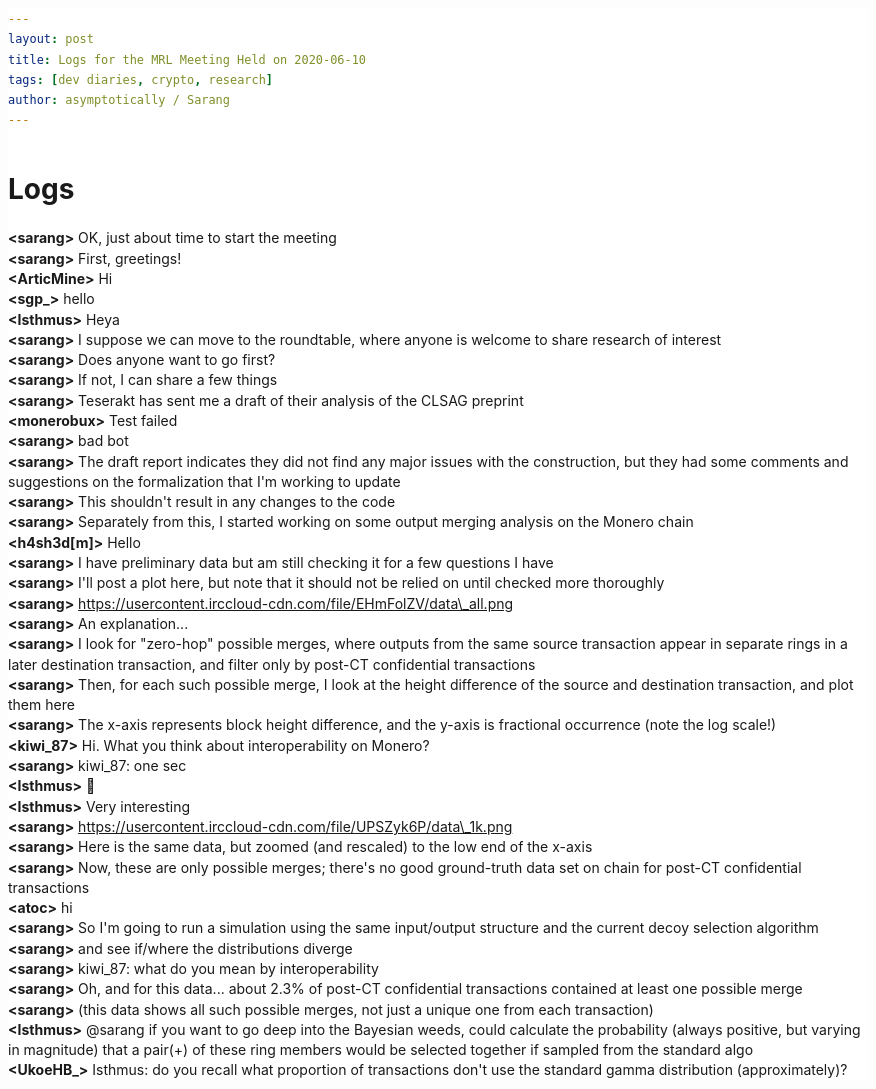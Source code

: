 ```yaml
---
layout: post
title: Logs for the MRL Meeting Held on 2020-06-10
tags: [dev diaries, crypto, research]
author: asymptotically / Sarang
---
```


# Logs

**\<sarang\>** OK, just about time to start the meeting  
**\<sarang\>** First, greetings!  
**\<ArticMine\>** Hi  
**\<sgp\_\>** hello  
**\<Isthmus\>** Heya  
**\<sarang\>** I suppose we can move to the roundtable, where anyone is welcome to share research of interest  
**\<sarang\>** Does anyone want to go first?  
**\<sarang\>** If not, I can share a few things  
**\<sarang\>** Teserakt has sent me a draft of their analysis of the CLSAG preprint  
**\<monerobux\>** Test failed  
**\<sarang\>** bad bot  
**\<sarang\>** The draft report indicates they did not find any major issues with the construction, but they had some comments and suggestions on the formalization that I'm working to update  
**\<sarang\>** This shouldn't result in any changes to the code  
**\<sarang\>** Separately from this, I started working on some output merging analysis on the Monero chain  
**\<h4sh3d[m]\>** Hello  
**\<sarang\>** I have preliminary data but am still checking it for a few questions I have  
**\<sarang\>** I'll post a plot here, but note that it should not be relied on until checked more thoroughly  
**\<sarang\>** https://usercontent.irccloud-cdn.com/file/EHmFolZV/data\_all.png  
**\<sarang\>** An explanation...  
**\<sarang\>** I look for "zero-hop" possible merges, where outputs from the same source transaction appear in separate rings in a later destination transaction, and filter only by post-CT confidential transactions  
**\<sarang\>** Then, for each such possible merge, I look at the height difference of the source and destination transaction, and plot them here  
**\<sarang\>** The x-axis represents block height difference, and the y-axis is fractional occurrence (note the log scale!)  
**\<kiwi\_87\>** Hi. What you think about interoperability on Monero?  
**\<sarang\>** kiwi\_87: one sec  
**\<Isthmus\>** 👀  
**\<Isthmus\>** Very interesting  
**\<sarang\>** https://usercontent.irccloud-cdn.com/file/UPSZyk6P/data\_1k.png  
**\<sarang\>** Here is the same data, but zoomed (and rescaled) to the low end of the x-axis  
**\<sarang\>** Now, these are only possible merges; there's no good ground-truth data set on chain for post-CT confidential transactions  
**\<atoc\>** hi  
**\<sarang\>** So I'm going to run a simulation using the same input/output structure and the current decoy selection algorithm  
**\<sarang\>** and see if/where the distributions diverge  
**\<sarang\>** kiwi\_87: what do you mean by interoperability  
**\<sarang\>** Oh, and for this data... about 2.3% of post-CT confidential transactions contained at least one possible merge  
**\<sarang\>** (this data shows all such possible merges, not just a unique one from each transaction)  
**\<Isthmus\>** @sarang if you want to go deep into the Bayesian weeds, could calculate the probability (always positive, but varying in magnitude) that a pair(+) of these ring members would be selected together if sampled from the standard  algo  
**\<UkoeHB\_\>** Isthmus: do you recall what proportion of transactions don't use the standard gamma distribution (approximately)?  